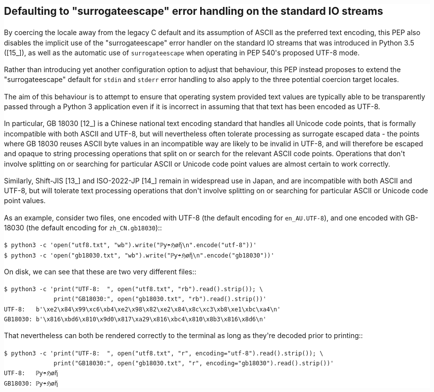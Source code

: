 
Defaulting to "surrogateescape" error handling on the standard IO streams
-------------------------------------------------------------------------

By coercing the locale away from the legacy C default and its assumption of
ASCII as the preferred text encoding, this PEP also disables the implicit use
of the "surrogateescape" error handler on the standard IO streams that was
introduced in Python 3.5 ([15_]), as well as the automatic use of
``surrogateescape`` when operating in PEP 540's proposed UTF-8 mode.

Rather than introducing yet another configuration option to adjust that
behaviour, this PEP instead proposes to extend the "surrogateescape" default
for ``stdin`` and ``stderr`` error handling to also apply to the three
potential coercion target locales.

The aim of this behaviour is to attempt to ensure that operating system
provided text values are typically able to be transparently passed through a
Python 3 application even if it is incorrect in assuming that that text has
been encoded as UTF-8.

In particular, GB 18030 [12_] is a Chinese national text encoding standard
that handles all Unicode code points, that is formally incompatible with both
ASCII and UTF-8, but will nevertheless often tolerate processing as surrogate
escaped data - the points where GB 18030 reuses ASCII byte values in an
incompatible way are likely to be invalid in UTF-8, and will therefore be
escaped and opaque to string processing operations that split on or search for
the relevant ASCII code points. Operations that don't involve splitting on or
searching for particular ASCII or Unicode code point values are almost
certain to work correctly.

Similarly, Shift-JIS [13_] and ISO-2022-JP [14_] remain in widespread use in
Japan, and are incompatible with both ASCII and UTF-8, but will tolerate text
processing operations that don't involve splitting on or searching for
particular ASCII or Unicode code point values.

As an example, consider two files, one encoded with UTF-8 (the default encoding
for ``en_AU.UTF-8``), and one encoded with GB-18030 (the default encoding for
``zh_CN.gb18030``)::

    $ python3 -c 'open("utf8.txt", "wb").write("ℙƴ☂ℌøἤ\n".encode("utf-8"))'
    $ python3 -c 'open("gb18030.txt", "wb").write("ℙƴ☂ℌøἤ\n".encode("gb18030"))'

On disk, we can see that these are two very different files::

    $ python3 -c 'print("UTF-8:  ", open("utf8.txt", "rb").read().strip()); \
                  print("GB18030:", open("gb18030.txt", "rb").read().strip())'
    UTF-8:   b'\xe2\x84\x99\xc6\xb4\xe2\x98\x82\xe2\x84\x8c\xc3\xb8\xe1\xbc\xa4\n'
    GB18030: b'\x816\xbd6\x810\x9d0\x817\xa29\x816\xbc4\x810\x8b3\x816\x8d6\n'

That nevertheless can both be rendered correctly to the terminal as long as
they're decoded prior to printing::

    $ python3 -c 'print("UTF-8:  ", open("utf8.txt", "r", encoding="utf-8").read().strip()); \
                  print("GB18030:", open("gb18030.txt", "r", encoding="gb18030").read().strip())'
    UTF-8:   ℙƴ☂ℌøἤ
    GB18030: ℙƴ☂ℌøἤ
